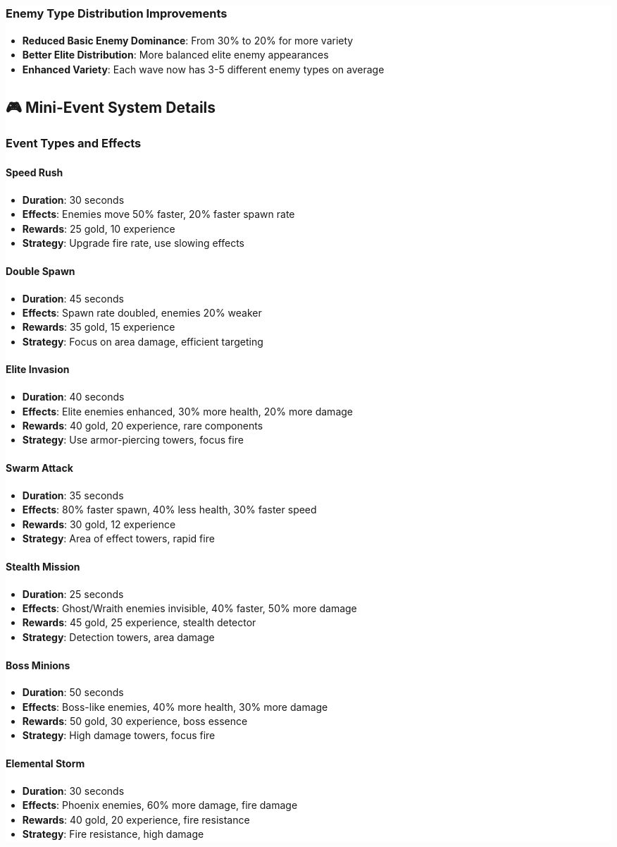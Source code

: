 ### Enemy Type Distribution Improvements
- **Reduced Basic Enemy Dominance**: From 30% to 20% for more variety
- **Better Elite Distribution**: More balanced elite enemy appearances
- **Enhanced Variety**: Each wave now has 3-5 different enemy types on average

## 🎮 Mini-Event System Details

### Event Types and Effects

#### Speed Rush
- **Duration**: 30 seconds
- **Effects**: Enemies move 50% faster, 20% faster spawn rate
- **Rewards**: 25 gold, 10 experience
- **Strategy**: Upgrade fire rate, use slowing effects

#### Double Spawn
- **Duration**: 45 seconds
- **Effects**: Spawn rate doubled, enemies 20% weaker
- **Rewards**: 35 gold, 15 experience
- **Strategy**: Focus on area damage, efficient targeting

#### Elite Invasion
- **Duration**: 40 seconds
- **Effects**: Elite enemies enhanced, 30% more health, 20% more damage
- **Rewards**: 40 gold, 20 experience, rare components
- **Strategy**: Use armor-piercing towers, focus fire

#### Swarm Attack
- **Duration**: 35 seconds
- **Effects**: 80% faster spawn, 40% less health, 30% faster speed
- **Rewards**: 30 gold, 12 experience
- **Strategy**: Area of effect towers, rapid fire

#### Stealth Mission
- **Duration**: 25 seconds
- **Effects**: Ghost/Wraith enemies invisible, 40% faster, 50% more damage
- **Rewards**: 45 gold, 25 experience, stealth detector
- **Strategy**: Detection towers, area damage

#### Boss Minions
- **Duration**: 50 seconds
- **Effects**: Boss-like enemies, 40% more health, 30% more damage
- **Rewards**: 50 gold, 30 experience, boss essence
- **Strategy**: High damage towers, focus fire

#### Elemental Storm
- **Duration**: 30 seconds
- **Effects**: Phoenix enemies, 60% more damage, fire damage
- **Rewards**: 40 gold, 20 experience, fire resistance
- **Strategy**: Fire resistance, high damage
